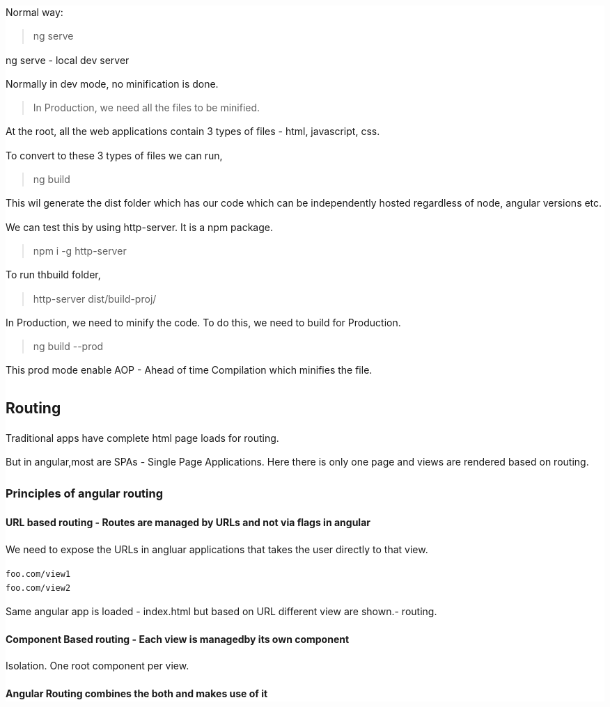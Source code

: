 Normal way:

>ng serve

ng serve - local dev server

Normally in dev mode, no minification is done.

>In Production, we need all the files to be minified.

At the root, all the web applications contain 3 types of files - html, javascript, css.

To convert to these 3 types of files we can run,

>ng build

This wil generate the dist folder which has our code which can be independently hosted regardless of node, angular versions etc.

We can test this by using http-server. It is a npm package.

>npm i -g http-server

To run thbuild folder,

>http-server dist/build-proj/

In Production, we need to minify the code. To do this, we need to build for Production.

>ng build --prod

This prod mode enable AOP - Ahead of time Compilation which minifies the file.

## Routing

Traditional apps have complete html page loads for routing.

But in angular,most are SPAs - Single Page Applications. Here there is only one page and views are rendered based on routing.

### Principles of angular routing

#### URL based routing - Routes are managed by URLs and not via flags in angular

We need to expose the URLs in angluar applications that takes the user directly to that view.

```
foo.com/view1
foo.com/view2
```

Same angular app is loaded - index.html but based on URL different view are shown.- routing.

#### Component Based routing - Each view is managedby its own component

Isolation.
One root component per view.

#### Angular Routing combines the both and makes use of it
